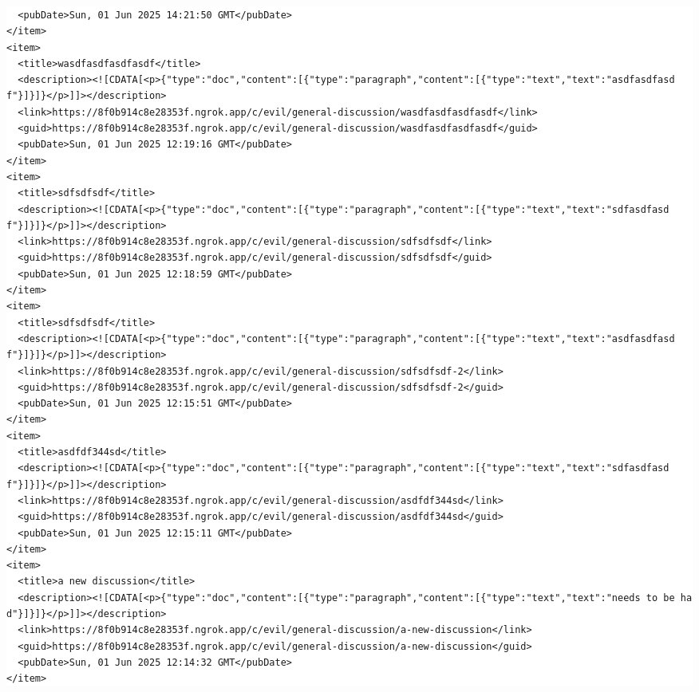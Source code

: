       <pubDate>Sun, 01 Jun 2025 14:21:50 GMT</pubDate>
    </item>
    <item>
      <title>wasdfasdfasdfasdf</title>
      <description><![CDATA[<p>{"type":"doc","content":[{"type":"paragraph","content":[{"type":"text","text":"asdfasdfasdf"}]}]}</p>]]></description>
      <link>https://8f0b914c8e28353f.ngrok.app/c/evil/general-discussion/wasdfasdfasdfasdf</link>
      <guid>https://8f0b914c8e28353f.ngrok.app/c/evil/general-discussion/wasdfasdfasdfasdf</guid>
      <pubDate>Sun, 01 Jun 2025 12:19:16 GMT</pubDate>
    </item>
    <item>
      <title>sdfsdfsdf</title>
      <description><![CDATA[<p>{"type":"doc","content":[{"type":"paragraph","content":[{"type":"text","text":"sdfasdfasdf"}]}]}</p>]]></description>
      <link>https://8f0b914c8e28353f.ngrok.app/c/evil/general-discussion/sdfsdfsdf</link>
      <guid>https://8f0b914c8e28353f.ngrok.app/c/evil/general-discussion/sdfsdfsdf</guid>
      <pubDate>Sun, 01 Jun 2025 12:18:59 GMT</pubDate>
    </item>
    <item>
      <title>sdfsdfsdf</title>
      <description><![CDATA[<p>{"type":"doc","content":[{"type":"paragraph","content":[{"type":"text","text":"asdfasdfasdf"}]}]}</p>]]></description>
      <link>https://8f0b914c8e28353f.ngrok.app/c/evil/general-discussion/sdfsdfsdf-2</link>
      <guid>https://8f0b914c8e28353f.ngrok.app/c/evil/general-discussion/sdfsdfsdf-2</guid>
      <pubDate>Sun, 01 Jun 2025 12:15:51 GMT</pubDate>
    </item>
    <item>
      <title>asdfdf344sd</title>
      <description><![CDATA[<p>{"type":"doc","content":[{"type":"paragraph","content":[{"type":"text","text":"sdfasdfasdf"}]}]}</p>]]></description>
      <link>https://8f0b914c8e28353f.ngrok.app/c/evil/general-discussion/asdfdf344sd</link>
      <guid>https://8f0b914c8e28353f.ngrok.app/c/evil/general-discussion/asdfdf344sd</guid>
      <pubDate>Sun, 01 Jun 2025 12:15:11 GMT</pubDate>
    </item>
    <item>
      <title>a new discussion</title>
      <description><![CDATA[<p>{"type":"doc","content":[{"type":"paragraph","content":[{"type":"text","text":"needs to be had"}]}]}</p>]]></description>
      <link>https://8f0b914c8e28353f.ngrok.app/c/evil/general-discussion/a-new-discussion</link>
      <guid>https://8f0b914c8e28353f.ngrok.app/c/evil/general-discussion/a-new-discussion</guid>
      <pubDate>Sun, 01 Jun 2025 12:14:32 GMT</pubDate>
    </item>
  </channel>
</rss>